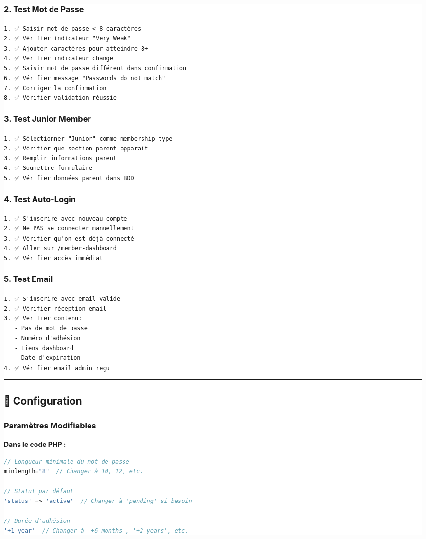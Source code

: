 ### 2. Test Mot de Passe
```
1. ✅ Saisir mot de passe < 8 caractères
2. ✅ Vérifier indicateur "Very Weak"
3. ✅ Ajouter caractères pour atteindre 8+
4. ✅ Vérifier indicateur change
5. ✅ Saisir mot de passe différent dans confirmation
6. ✅ Vérifier message "Passwords do not match"
7. ✅ Corriger la confirmation
8. ✅ Vérifier validation réussie
```

### 3. Test Junior Member
```
1. ✅ Sélectionner "Junior" comme membership type
2. ✅ Vérifier que section parent apparaît
3. ✅ Remplir informations parent
4. ✅ Soumettre formulaire
5. ✅ Vérifier données parent dans BDD
```

### 4. Test Auto-Login
```
1. ✅ S'inscrire avec nouveau compte
2. ✅ Ne PAS se connecter manuellement
3. ✅ Vérifier qu'on est déjà connecté
4. ✅ Aller sur /member-dashboard
5. ✅ Vérifier accès immédiat
```

### 5. Test Email
```
1. ✅ S'inscrire avec email valide
2. ✅ Vérifier réception email
3. ✅ Vérifier contenu:
   - Pas de mot de passe
   - Numéro d'adhésion
   - Liens dashboard
   - Date d'expiration
4. ✅ Vérifier email admin reçu
```

---

## 🔧 Configuration

### Paramètres Modifiables

**Dans le code PHP :**
```php
// Longueur minimale du mot de passe
minlength="8"  // Changer à 10, 12, etc.

// Statut par défaut
'status' => 'active'  // Changer à 'pending' si besoin

// Durée d'adhésion
'+1 year'  // Changer à '+6 months', '+2 years', etc.
```
